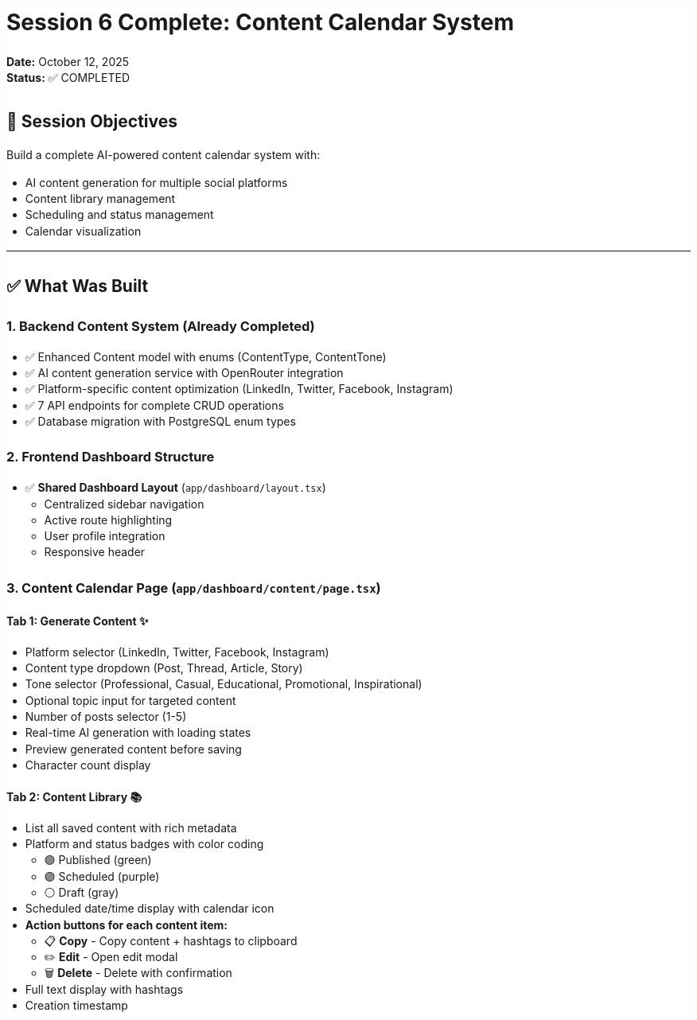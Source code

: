 # Session 6 Complete: Content Calendar System

**Date:** October 12, 2025  
**Status:** ✅ COMPLETED

## 🎯 Session Objectives

Build a complete AI-powered content calendar system with:
- AI content generation for multiple social platforms
- Content library management
- Scheduling and status management
- Calendar visualization

---

## ✅ What Was Built

### 1. **Backend Content System** (Already Completed)
- ✅ Enhanced Content model with enums (ContentType, ContentTone)
- ✅ AI content generation service with OpenRouter integration
- ✅ Platform-specific content optimization (LinkedIn, Twitter, Facebook, Instagram)
- ✅ 7 API endpoints for complete CRUD operations
- ✅ Database migration with PostgreSQL enum types

### 2. **Frontend Dashboard Structure**
- ✅ **Shared Dashboard Layout** (`app/dashboard/layout.tsx`)
  - Centralized sidebar navigation
  - Active route highlighting
  - User profile integration
  - Responsive header

### 3. **Content Calendar Page** (`app/dashboard/content/page.tsx`)

#### **Tab 1: Generate Content** ✨
- Platform selector (LinkedIn, Twitter, Facebook, Instagram)
- Content type dropdown (Post, Thread, Article, Story)
- Tone selector (Professional, Casual, Educational, Promotional, Inspirational)
- Optional topic input for targeted content
- Number of posts selector (1-5)
- Real-time AI generation with loading states
- Preview generated content before saving
- Character count display

#### **Tab 2: Content Library** 📚
- List all saved content with rich metadata
- Platform and status badges with color coding
  - 🟢 Published (green)
  - 🟣 Scheduled (purple)
  - ⚪ Draft (gray)
- Scheduled date/time display with calendar icon
- **Action buttons for each content item:**
  - 📋 **Copy** - Copy content + hashtags to clipboard
  - ✏️ **Edit** - Open edit modal
  - 🗑️ **Delete** - Delete with confirmation
- Full text display with hashtags
- Creation timestamp
